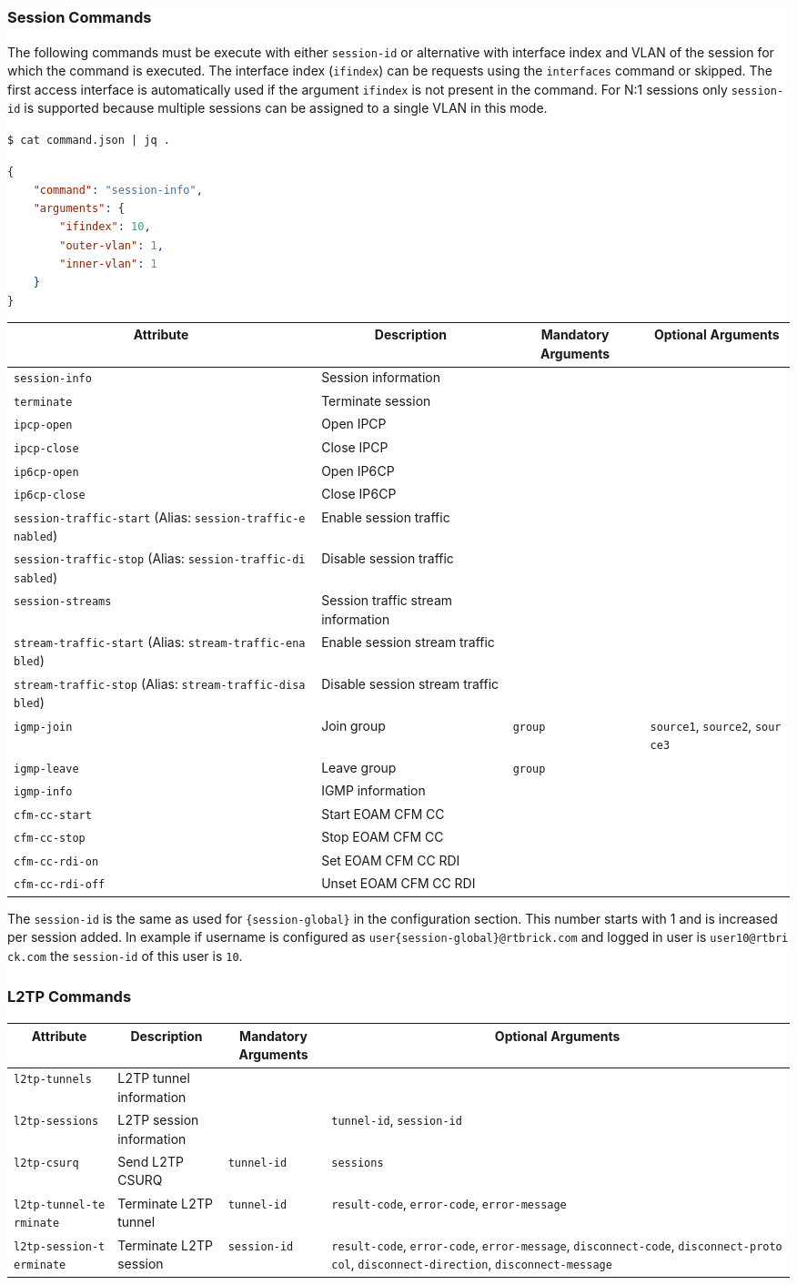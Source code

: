 ### Session Commands

The following commands must be execute with either `session-id` or alternative with
interface index and VLAN of the session for which the command is executed. The interface
index (`ifindex`) can be requests using the `interfaces` command or skipped. The first
access interface is automatically used if the argument `ifindex` is not present in the
command. For N:1 sessions only `session-id` is supported because multiple sessions can
be assigned to a single VLAN in this mode.

`$ cat command.json | jq .`

```json
{
    "command": "session-info",
    "arguments": {
        "ifindex": 10,
        "outer-vlan": 1,
        "inner-vlan": 1
    }
}
```

Attribute | Description | Mandatory Arguments | Optional Arguments
--------- | ----------- | ------------------- | ------------------
`session-info` | Session information | |
`terminate` | Terminate session | |
`ipcp-open` | Open IPCP | |
`ipcp-close` | Close IPCP | |
`ip6cp-open`| Open IP6CP | |
`ip6cp-close` | Close IP6CP | |
`session-traffic-start` (Alias: `session-traffic-enabled`) | Enable session traffic | |
`session-traffic-stop` (Alias: `session-traffic-disabled`) | Disable session traffic | |
`session-streams` | Session traffic stream information | |
`stream-traffic-start` (Alias: `stream-traffic-enabled`) | Enable session stream traffic | |
`stream-traffic-stop` (Alias: `stream-traffic-disabled`) | Disable session stream traffic | |
`igmp-join` | Join group | `group` | `source1`, `source2`, `source3`
`igmp-leave` | Leave group | `group` |
`igmp-info` | IGMP information | |
`cfm-cc-start` | Start EOAM CFM CC
`cfm-cc-stop` | Stop EOAM CFM CC
`cfm-cc-rdi-on` | Set EOAM CFM CC RDI
`cfm-cc-rdi-off` | Unset EOAM CFM CC RDI

The `session-id` is the same as used for `{session-global}` in the
configuration section. This number starts with 1 and is increased
per session added. In example if username is configured as
`user{session-global}@rtbrick.com` and logged in user is
`user10@rtbrick.com` the `session-id` of this user is `10`.

### L2TP Commands

Attribute | Description | Mandatory Arguments | Optional Arguments
--------- | ----------- | ------------------- | ------------------
`l2tp-tunnels` | L2TP tunnel information | |
`l2tp-sessions` | L2TP session information | | `tunnel-id`, `session-id`
`l2tp-csurq`| Send L2TP CSURQ | `tunnel-id` | `sessions`
`l2tp-tunnel-terminate` | Terminate L2TP tunnel | `tunnel-id` | `result-code`, `error-code`, `error-message`
`l2tp-session-terminate` | Terminate L2TP session | `session-id` | `result-code`, `error-code`, `error-message`, `disconnect-code`, `disconnect-protocol`, `disconnect-direction`, `disconnect-message`
